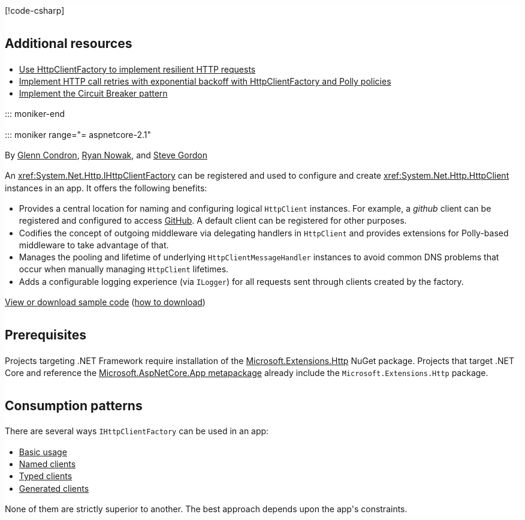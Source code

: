 [!code-csharp[](http-requests/samples/2.x/HttpClientFactoryConsoleSample/Program.cs?highlight=14-15,20,26-27,59-62)]

## Additional resources

* [Use HttpClientFactory to implement resilient HTTP requests](/dotnet/standard/microservices-architecture/implement-resilient-applications/use-httpclientfactory-to-implement-resilient-http-requests)
* [Implement HTTP call retries with exponential backoff with HttpClientFactory and Polly policies](/dotnet/standard/microservices-architecture/implement-resilient-applications/implement-http-call-retries-exponential-backoff-polly)
* [Implement the Circuit Breaker pattern](/dotnet/standard/microservices-architecture/implement-resilient-applications/implement-circuit-breaker-pattern)

::: moniker-end

::: moniker range="= aspnetcore-2.1"

By [Glenn Condron](https://github.com/glennc), [Ryan Nowak](https://github.com/rynowak), and [Steve Gordon](https://github.com/stevejgordon)

An <xref:System.Net.Http.IHttpClientFactory> can be registered and used to configure and create <xref:System.Net.Http.HttpClient> instances in an app. It offers the following benefits:

* Provides a central location for naming and configuring logical `HttpClient` instances. For example, a *github* client can be registered and configured to access [GitHub](https://github.com/). A default client can be registered for other purposes.
* Codifies the concept of outgoing middleware via delegating handlers in `HttpClient` and provides extensions for Polly-based middleware to take advantage of that.
* Manages the pooling and lifetime of underlying `HttpClientMessageHandler` instances to avoid common DNS problems that occur when manually managing `HttpClient` lifetimes.
* Adds a configurable logging experience (via `ILogger`) for all requests sent through clients created by the factory.

[View or download sample code](https://github.com/dotnet/AspNetCore.Docs/tree/master/aspnetcore/fundamentals/http-requests/samples) ([how to download](xref:index#how-to-download-a-sample))

## Prerequisites

Projects targeting .NET Framework require installation of the [Microsoft.Extensions.Http](https://www.nuget.org/packages/Microsoft.Extensions.Http/) NuGet package. Projects that target .NET Core and reference the [Microsoft.AspNetCore.App metapackage](xref:fundamentals/metapackage-app) already include the `Microsoft.Extensions.Http` package.

## Consumption patterns

There are several ways `IHttpClientFactory` can be used in an app:

* [Basic usage](#basic-usage)
* [Named clients](#named-clients)
* [Typed clients](#typed-clients)
* [Generated clients](#generated-clients)

None of them are strictly superior to another. The best approach depends upon the app's constraints.
